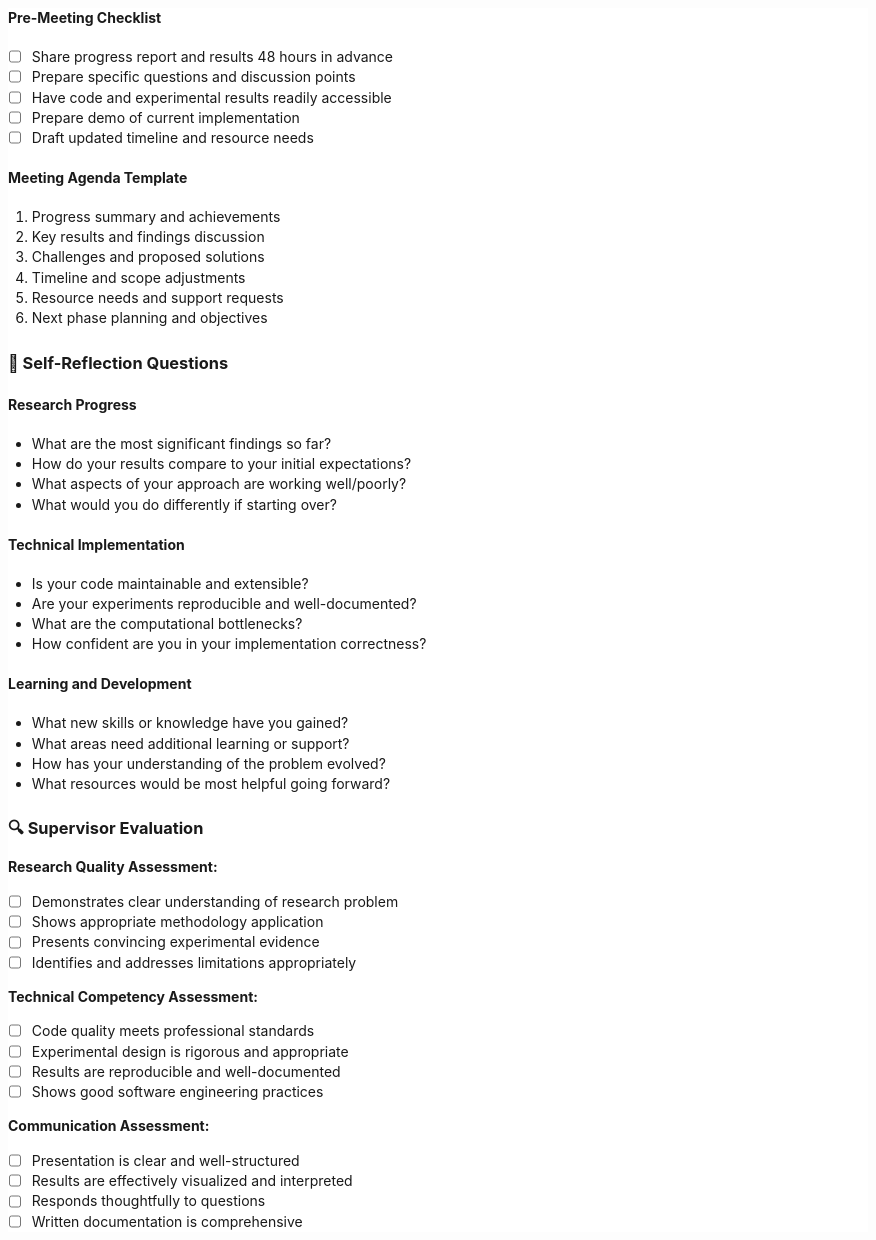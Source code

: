 #### Pre-Meeting Checklist
- [ ] Share progress report and results 48 hours in advance
- [ ] Prepare specific questions and discussion points
- [ ] Have code and experimental results readily accessible
- [ ] Prepare demo of current implementation
- [ ] Draft updated timeline and resource needs

#### Meeting Agenda Template
1. Progress summary and achievements
2. Key results and findings discussion
3. Challenges and proposed solutions
4. Timeline and scope adjustments
5. Resource needs and support requests
6. Next phase planning and objectives

### 💬 Self-Reflection Questions

#### Research Progress
- What are the most significant findings so far?
- How do your results compare to your initial expectations?
- What aspects of your approach are working well/poorly?
- What would you do differently if starting over?

#### Technical Implementation  
- Is your code maintainable and extensible?
- Are your experiments reproducible and well-documented?
- What are the computational bottlenecks?
- How confident are you in your implementation correctness?

#### Learning and Development
- What new skills or knowledge have you gained?
- What areas need additional learning or support?
- How has your understanding of the problem evolved?
- What resources would be most helpful going forward?

### 🔍 Supervisor Evaluation

**Research Quality Assessment:**
- [ ] Demonstrates clear understanding of research problem
- [ ] Shows appropriate methodology application  
- [ ] Presents convincing experimental evidence
- [ ] Identifies and addresses limitations appropriately

**Technical Competency Assessment:**
- [ ] Code quality meets professional standards
- [ ] Experimental design is rigorous and appropriate
- [ ] Results are reproducible and well-documented
- [ ] Shows good software engineering practices

**Communication Assessment:**
- [ ] Presentation is clear and well-structured
- [ ] Results are effectively visualized and interpreted
- [ ] Responds thoughtfully to questions
- [ ] Written documentation is comprehensive

